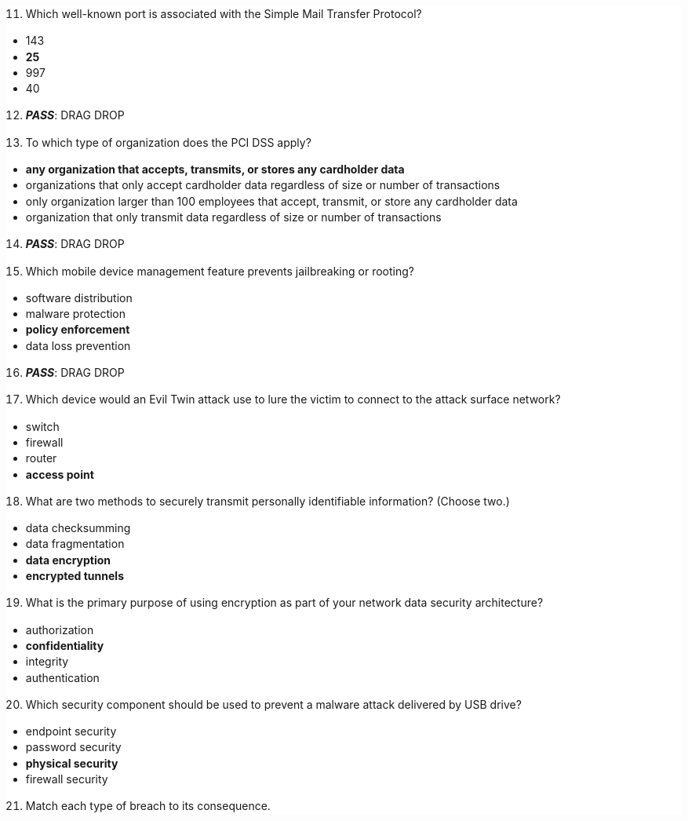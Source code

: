 11. Which well-known port is associated with the Simple Mail Transfer Protocol?
+ 143
+ **25**
+ 997
+ 40

12. ***PASS***: DRAG DROP

13. To which type of organization does the PCI DSS apply?
+ **any organization that accepts, transmits, or stores any cardholder data**
+ organizations that only accept cardholder data regardless of size or number of transactions
+ only organization larger than 100 employees that accept, transmit, or store any cardholder data
+ organization that only transmit data regardless of size or number of transactions

14. ***PASS***: DRAG DROP

15. Which mobile device management feature prevents jailbreaking or rooting?
+ software distribution
+ malware protection
+ **policy enforcement**
+ data loss prevention

16. ***PASS***: DRAG DROP

17. Which device would an Evil Twin attack use to lure the victim to connect to the attack surface network?
+ switch
+ firewall
+ router
+ **access point**

18. What are two methods to securely transmit personally identifiable information? (Choose two.)
+ data checksumming
+ data fragmentation
+ **data encryption**
+ **encrypted tunnels**

19. What is the primary purpose of using encryption as part of your network data security architecture?
+ authorization
+ **confidentiality**
+ integrity
+ authentication

20. Which security component should be used to prevent a malware attack delivered by USB drive?
+ endpoint security
+ password security
+ **physical security**
+ firewall security

21. Match each type of breach to its consequence.
